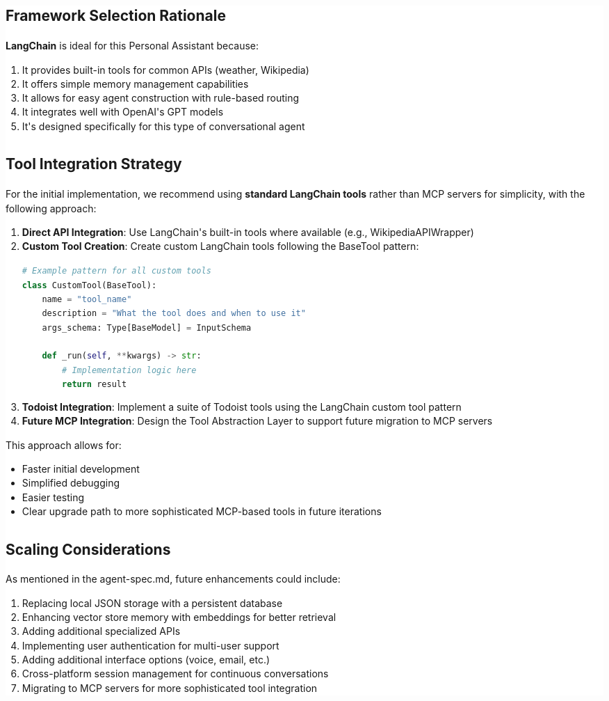 ## Framework Selection Rationale

**LangChain** is ideal for this Personal Assistant because:
1. It provides built-in tools for common APIs (weather, Wikipedia)
2. It offers simple memory management capabilities
3. It allows for easy agent construction with rule-based routing
4. It integrates well with OpenAI's GPT models
5. It's designed specifically for this type of conversational agent

## Tool Integration Strategy

For the initial implementation, we recommend using **standard LangChain tools** rather than MCP servers for simplicity, with the following approach:

1. **Direct API Integration**: Use LangChain's built-in tools where available (e.g., WikipediaAPIWrapper)
2. **Custom Tool Creation**: Create custom LangChain tools following the BaseTool pattern:
   ```python
   # Example pattern for all custom tools
   class CustomTool(BaseTool):
       name = "tool_name"
       description = "What the tool does and when to use it"
       args_schema: Type[BaseModel] = InputSchema
       
       def _run(self, **kwargs) -> str:
           # Implementation logic here
           return result
   ```
3. **Todoist Integration**: Implement a suite of Todoist tools using the LangChain custom tool pattern
4. **Future MCP Integration**: Design the Tool Abstraction Layer to support future migration to MCP servers

This approach allows for:
- Faster initial development
- Simplified debugging
- Easier testing
- Clear upgrade path to more sophisticated MCP-based tools in future iterations

## Scaling Considerations

As mentioned in the agent-spec.md, future enhancements could include:
1. Replacing local JSON storage with a persistent database
2. Enhancing vector store memory with embeddings for better retrieval
3. Adding additional specialized APIs
4. Implementing user authentication for multi-user support
5. Adding additional interface options (voice, email, etc.)
6. Cross-platform session management for continuous conversations
7. Migrating to MCP servers for more sophisticated tool integration
